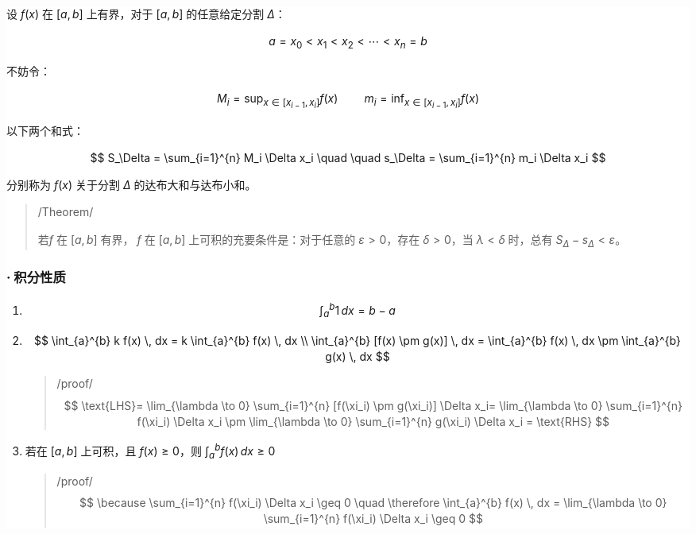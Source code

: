 设 $f(x)$ 在 $[a, b]$ 上有界，对于 $[a, b]$ 的任意给定分割 $\Delta$：


$$
 a = x_0 < x_1 < x_2 < \cdots < x_n = b 
$$


不妨令：


$$
M_i = \sup_{x \in [x_{i-1}, x_i]} f(x) \quad \quad
 m_i = \inf_{x \in [x_{i-1}, x_i]} f(x)
$$


以下两个和式：


$$
S_\Delta = \sum_{i=1}^{n} M_i \Delta x_i \quad \quad
 s_\Delta = \sum_{i=1}^{n} m_i \Delta x_i
$$


分别称为 $f(x)$ 关于分割 $\Delta$ 的达布大和与达布小和。

> /Theorem/
>
> 若$f$ 在 $[a,b]$ 有界， $f$ 在 $[a, b]$ 上可积的充要条件是：对于任意的 $\varepsilon > 0$，存在 $\delta > 0$，当 $\lambda < \delta$ 时，总有 $S_\Delta - s_\Delta < \varepsilon$。

### · 积分性质

1. $$
   \int_{a}^{b} 1 \, dx = b - a
   $$

   

2. $$
   \int_{a}^{b} k f(x) \, dx = k \int_{a}^{b} f(x) \, dx \\
   \int_{a}^{b} [f(x) \pm g(x)] \, dx = \int_{a}^{b} f(x) \, dx \pm \int_{a}^{b} g(x) \, dx
   $$

   > /proof/
   > $$
   > \text{LHS}= \lim_{\lambda \to 0} \sum_{i=1}^{n} [f(\xi_i) \pm g(\xi_i)] \Delta x_i= \lim_{\lambda \to 0} \sum_{i=1}^{n} f(\xi_i) \Delta x_i \pm \lim_{\lambda \to 0} \sum_{i=1}^{n} g(\xi_i) \Delta x_i = \text{RHS}
   > $$

3. 若在 $[a, b]$ 上可积，且 $f(x) \geq 0$，则 $\int_{a}^{b} f(x) \, dx \geq 0$ 

   > /proof/
   > $$
   > \because \sum_{i=1}^{n} f(\xi_i) \Delta x_i \geq 0 \quad \therefore \int_{a}^{b} f(x) \, dx = \lim_{\lambda \to 0} \sum_{i=1}^{n} f(\xi_i) \Delta x_i \geq 0
   > $$
